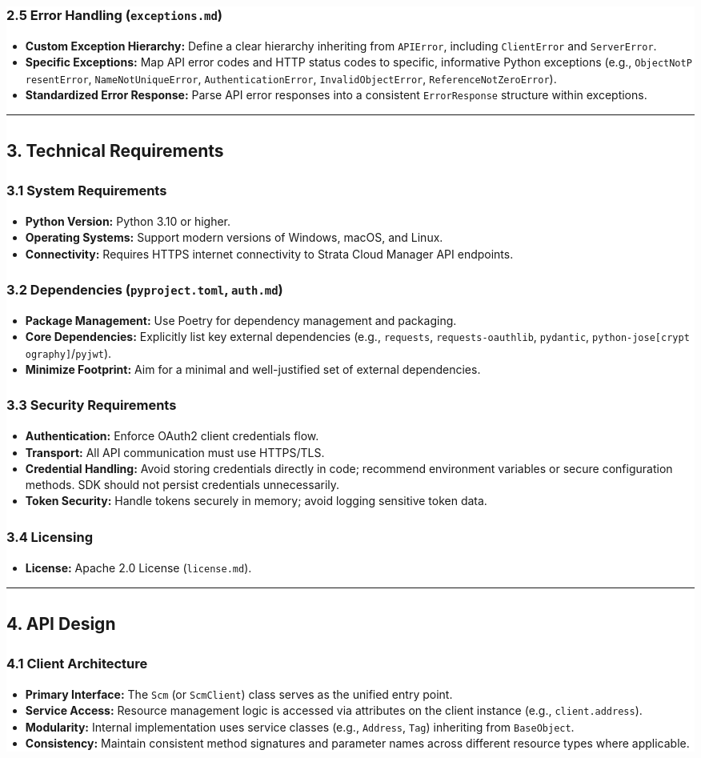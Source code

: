 ### 2.5 Error Handling (`exceptions.md`)

* **Custom Exception Hierarchy:** Define a clear hierarchy inheriting from `APIError`, including `ClientError` and `ServerError`.
* **Specific Exceptions:** Map API error codes and HTTP status codes to specific, informative Python exceptions (e.g., `ObjectNotPresentError`, `NameNotUniqueError`, `AuthenticationError`, `InvalidObjectError`, `ReferenceNotZeroError`).
* **Standardized Error Response:** Parse API error responses into a consistent `ErrorResponse` structure within exceptions.

---

## 3. Technical Requirements

### 3.1 System Requirements

* **Python Version:** Python 3.10 or higher.
* **Operating Systems:** Support modern versions of Windows, macOS, and Linux.
* **Connectivity:** Requires HTTPS internet connectivity to Strata Cloud Manager API endpoints.

### 3.2 Dependencies (`pyproject.toml`, `auth.md`)

* **Package Management:** Use Poetry for dependency management and packaging.
* **Core Dependencies:** Explicitly list key external dependencies (e.g., `requests`, `requests-oauthlib`, `pydantic`, `python-jose[cryptography]`/`pyjwt`).
* **Minimize Footprint:** Aim for a minimal and well-justified set of external dependencies.

### 3.3 Security Requirements

* **Authentication:** Enforce OAuth2 client credentials flow.
* **Transport:** All API communication must use HTTPS/TLS.
* **Credential Handling:** Avoid storing credentials directly in code; recommend environment variables or secure configuration methods. SDK should not persist credentials unnecessarily.
* **Token Security:** Handle tokens securely in memory; avoid logging sensitive token data.

### 3.4 Licensing

* **License:** Apache 2.0 License (`license.md`).

---

## 4. API Design

### 4.1 Client Architecture

* **Primary Interface:** The `Scm` (or `ScmClient`) class serves as the unified entry point.
* **Service Access:** Resource management logic is accessed via attributes on the client instance (e.g., `client.address`).
* **Modularity:** Internal implementation uses service classes (e.g., `Address`, `Tag`) inheriting from `BaseObject`.
* **Consistency:** Maintain consistent method signatures and parameter names across different resource types where applicable.
